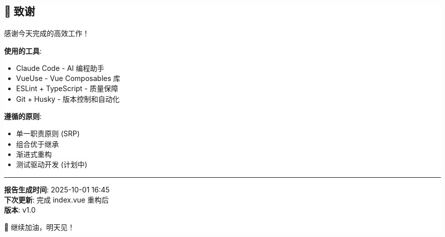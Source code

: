 
## 🙏 致谢

感谢今天完成的高效工作！

**使用的工具**:
- Claude Code - AI 编程助手
- VueUse - Vue Composables 库
- ESLint + TypeScript - 质量保障
- Git + Husky - 版本控制和自动化

**遵循的原则**:
- 单一职责原则 (SRP)
- 组合优于继承
- 渐进式重构
- 测试驱动开发 (计划中)

---

**报告生成时间**: 2025-10-01 16:45  
**下次更新**: 完成 index.vue 重构后  
**版本**: v1.0

🚀 继续加油，明天见！
